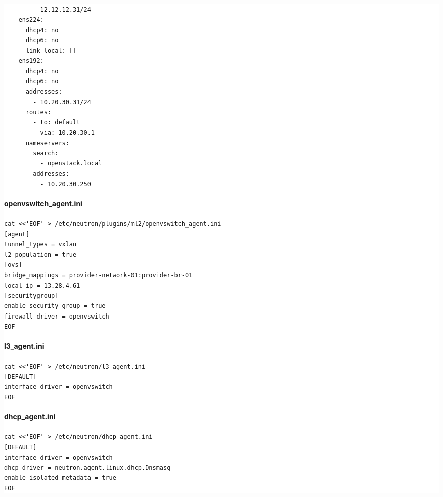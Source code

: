 ```
        - 12.12.12.31/24
    ens224:
      dhcp4: no
      dhcp6: no
      link-local: []
    ens192:
      dhcp4: no
      dhcp6: no
      addresses:
        - 10.20.30.31/24
      routes:
        - to: default
          via: 10.20.30.1
      nameservers:
        search:
          - openstack.local
        addresses:
          - 10.20.30.250
```
#### openvswitch_agent.ini
```shell
cat <<'EOF' > /etc/neutron/plugins/ml2/openvswitch_agent.ini
[agent]
tunnel_types = vxlan
l2_population = true
[ovs]
bridge_mappings = provider-network-01:provider-br-01
local_ip = 13.28.4.61
[securitygroup]
enable_security_group = true
firewall_driver = openvswitch
EOF
```

#### l3_agent.ini
```shell
cat <<'EOF' > /etc/neutron/l3_agent.ini
[DEFAULT]
interface_driver = openvswitch
EOF
```

#### dhcp_agent.ini
```shell
cat <<'EOF' > /etc/neutron/dhcp_agent.ini
[DEFAULT]
interface_driver = openvswitch
dhcp_driver = neutron.agent.linux.dhcp.Dnsmasq
enable_isolated_metadata = true
EOF
```
